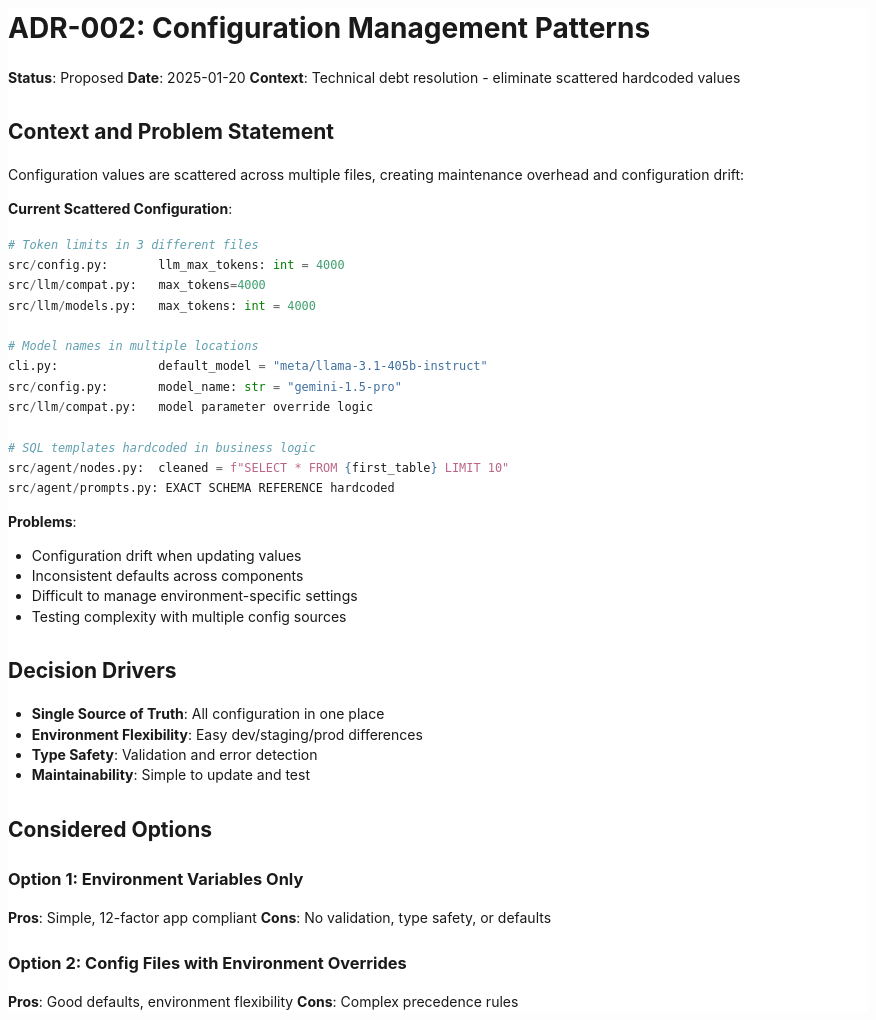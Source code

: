 # ADR-002: Configuration Management Patterns

**Status**: Proposed
**Date**: 2025-01-20
**Context**: Technical debt resolution - eliminate scattered hardcoded values

## Context and Problem Statement

Configuration values are scattered across multiple files, creating maintenance overhead and configuration drift:

**Current Scattered Configuration**:
```python
# Token limits in 3 different files
src/config.py:       llm_max_tokens: int = 4000
src/llm/compat.py:   max_tokens=4000
src/llm/models.py:   max_tokens: int = 4000

# Model names in multiple locations
cli.py:              default_model = "meta/llama-3.1-405b-instruct"
src/config.py:       model_name: str = "gemini-1.5-pro"
src/llm/compat.py:   model parameter override logic

# SQL templates hardcoded in business logic
src/agent/nodes.py:  cleaned = f"SELECT * FROM {first_table} LIMIT 10"
src/agent/prompts.py: EXACT SCHEMA REFERENCE hardcoded
```

**Problems**:
- Configuration drift when updating values
- Inconsistent defaults across components
- Difficult to manage environment-specific settings
- Testing complexity with multiple config sources

## Decision Drivers

- **Single Source of Truth**: All configuration in one place
- **Environment Flexibility**: Easy dev/staging/prod differences
- **Type Safety**: Validation and error detection
- **Maintainability**: Simple to update and test

## Considered Options

### Option 1: Environment Variables Only
**Pros**: Simple, 12-factor app compliant
**Cons**: No validation, type safety, or defaults

### Option 2: Config Files with Environment Overrides
**Pros**: Good defaults, environment flexibility
**Cons**: Complex precedence rules
